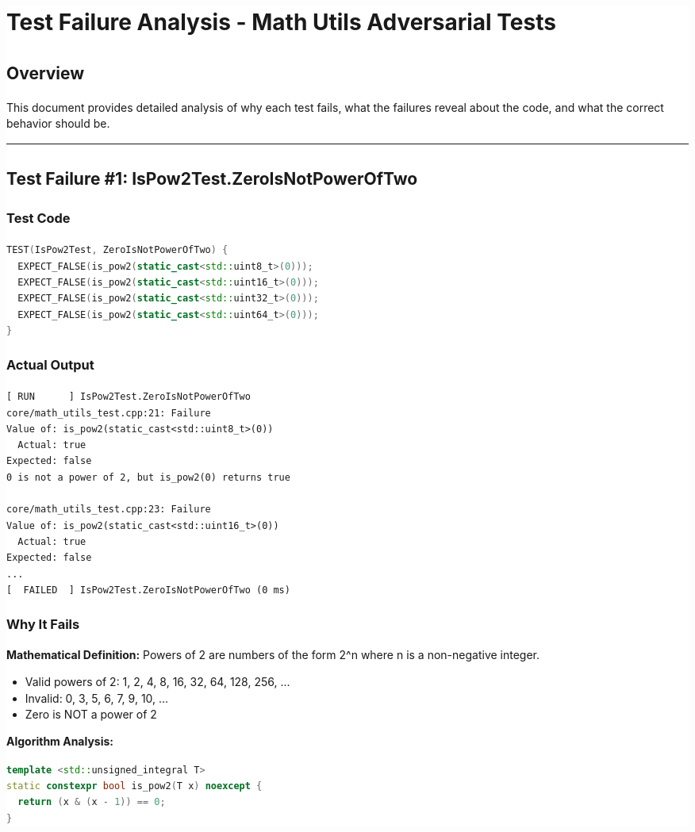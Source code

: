 # Test Failure Analysis - Math Utils Adversarial Tests

## Overview

This document provides detailed analysis of why each test fails, what the failures reveal about the code, and what the correct behavior should be.

---

## Test Failure #1: IsPow2Test.ZeroIsNotPowerOfTwo

### Test Code
```cpp
TEST(IsPow2Test, ZeroIsNotPowerOfTwo) {
  EXPECT_FALSE(is_pow2(static_cast<std::uint8_t>(0)));
  EXPECT_FALSE(is_pow2(static_cast<std::uint16_t>(0)));
  EXPECT_FALSE(is_pow2(static_cast<std::uint32_t>(0)));
  EXPECT_FALSE(is_pow2(static_cast<std::uint64_t>(0)));
}
```

### Actual Output
```
[ RUN      ] IsPow2Test.ZeroIsNotPowerOfTwo
core/math_utils_test.cpp:21: Failure
Value of: is_pow2(static_cast<std::uint8_t>(0))
  Actual: true
Expected: false
0 is not a power of 2, but is_pow2(0) returns true

core/math_utils_test.cpp:23: Failure
Value of: is_pow2(static_cast<std::uint16_t>(0))
  Actual: true
Expected: false
...
[  FAILED  ] IsPow2Test.ZeroIsNotPowerOfTwo (0 ms)
```

### Why It Fails

**Mathematical Definition:** Powers of 2 are numbers of the form 2^n where n is a non-negative integer.
- Valid powers of 2: 1, 2, 4, 8, 16, 32, 64, 128, 256, ...
- Invalid: 0, 3, 5, 6, 7, 9, 10, ...
- Zero is NOT a power of 2

**Algorithm Analysis:**
```cpp
template <std::unsigned_integral T>
static constexpr bool is_pow2(T x) noexcept {
  return (x & (x - 1)) == 0;
}
```
